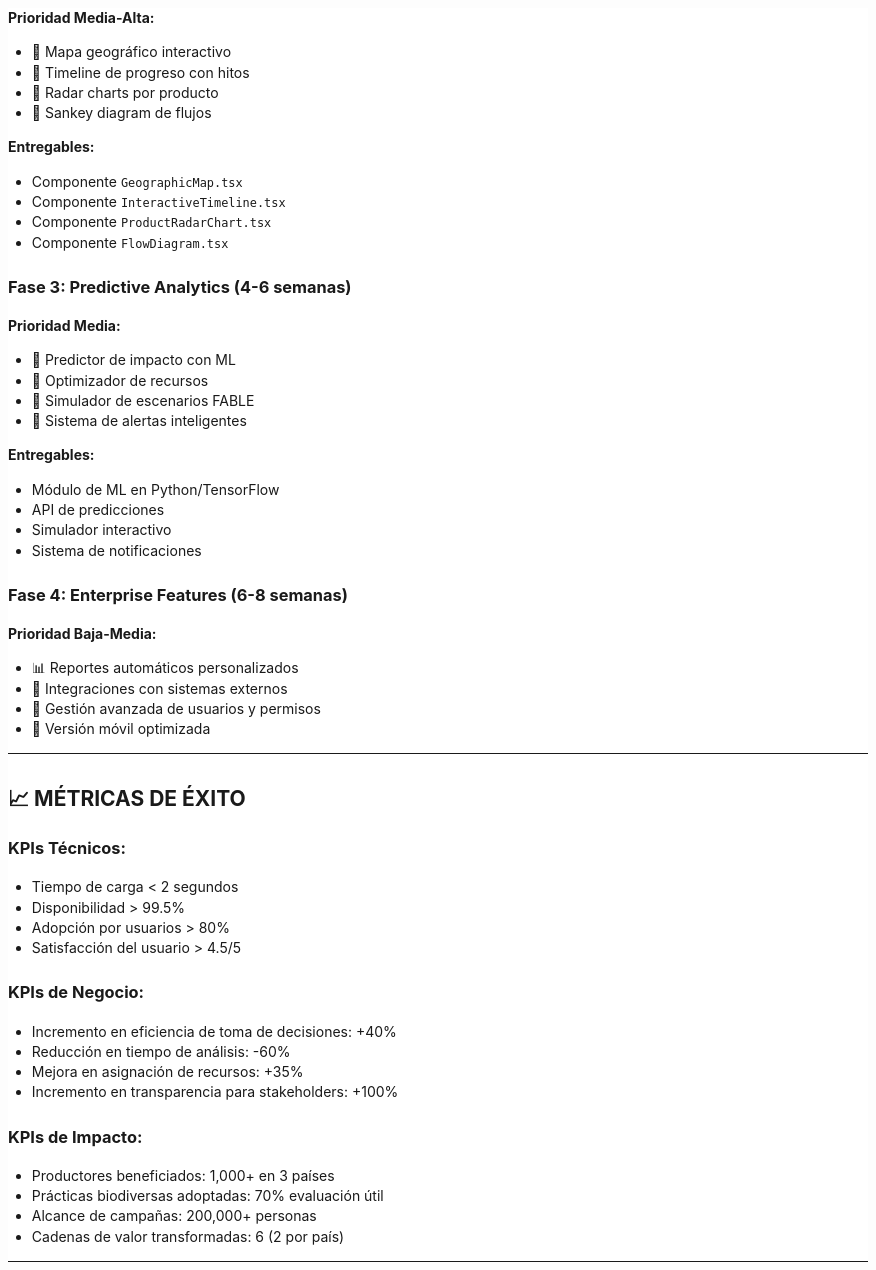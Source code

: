 **Prioridad Media-Alta:**
- 🔄 Mapa geográfico interactivo
- 🔄 Timeline de progreso con hitos
- 🔄 Radar charts por producto
- 🔄 Sankey diagram de flujos

**Entregables:**
- Componente `GeographicMap.tsx`
- Componente `InteractiveTimeline.tsx`
- Componente `ProductRadarChart.tsx`
- Componente `FlowDiagram.tsx`

### **Fase 3: Predictive Analytics (4-6 semanas)**

**Prioridad Media:**
- 🔮 Predictor de impacto con ML
- 🔮 Optimizador de recursos
- 🔮 Simulador de escenarios FABLE
- 🔮 Sistema de alertas inteligentes

**Entregables:**
- Módulo de ML en Python/TensorFlow
- API de predicciones
- Simulador interactivo
- Sistema de notificaciones

### **Fase 4: Enterprise Features (6-8 semanas)**

**Prioridad Baja-Media:**
- 📊 Reportes automáticos personalizados
- 🔗 Integraciones con sistemas externos
- 👥 Gestión avanzada de usuarios y permisos
- 📱 Versión móvil optimizada

---

## 📈 **MÉTRICAS DE ÉXITO**

### **KPIs Técnicos:**
- Tiempo de carga < 2 segundos
- Disponibilidad > 99.5%
- Adopción por usuarios > 80%
- Satisfacción del usuario > 4.5/5

### **KPIs de Negocio:**
- Incremento en eficiencia de toma de decisiones: +40%
- Reducción en tiempo de análisis: -60%
- Mejora en asignación de recursos: +35%
- Incremento en transparencia para stakeholders: +100%

### **KPIs de Impacto:**
- Productores beneficiados: 1,000+ en 3 países
- Prácticas biodiversas adoptadas: 70% evaluación útil
- Alcance de campañas: 200,000+ personas
- Cadenas de valor transformadas: 6 (2 por país)

---